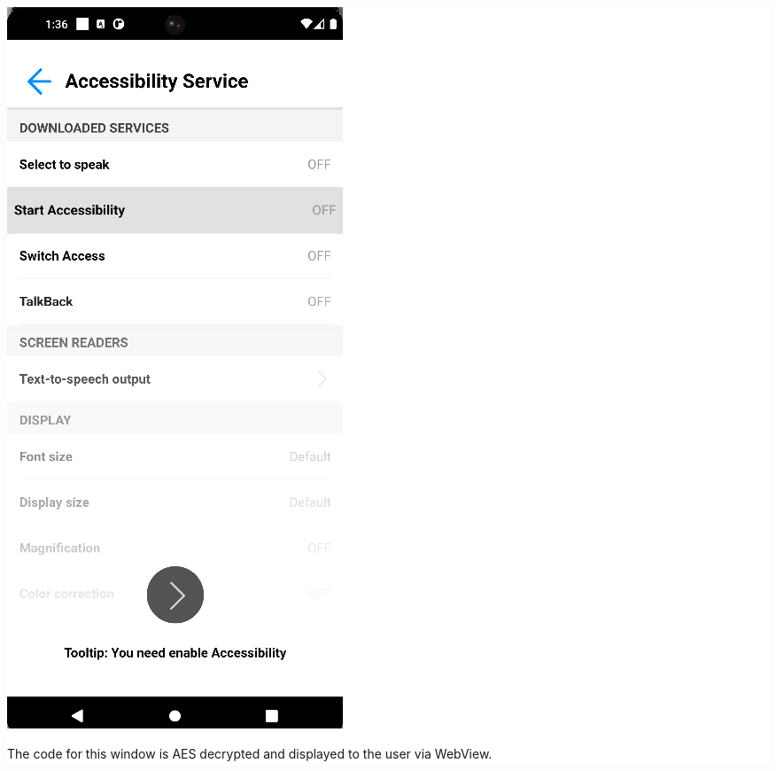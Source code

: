![accessibility](assets/img/posts/2024-05-02-Xenomorph/app_running.png)

The code for this window is AES decrypted and displayed to the user via WebView.

